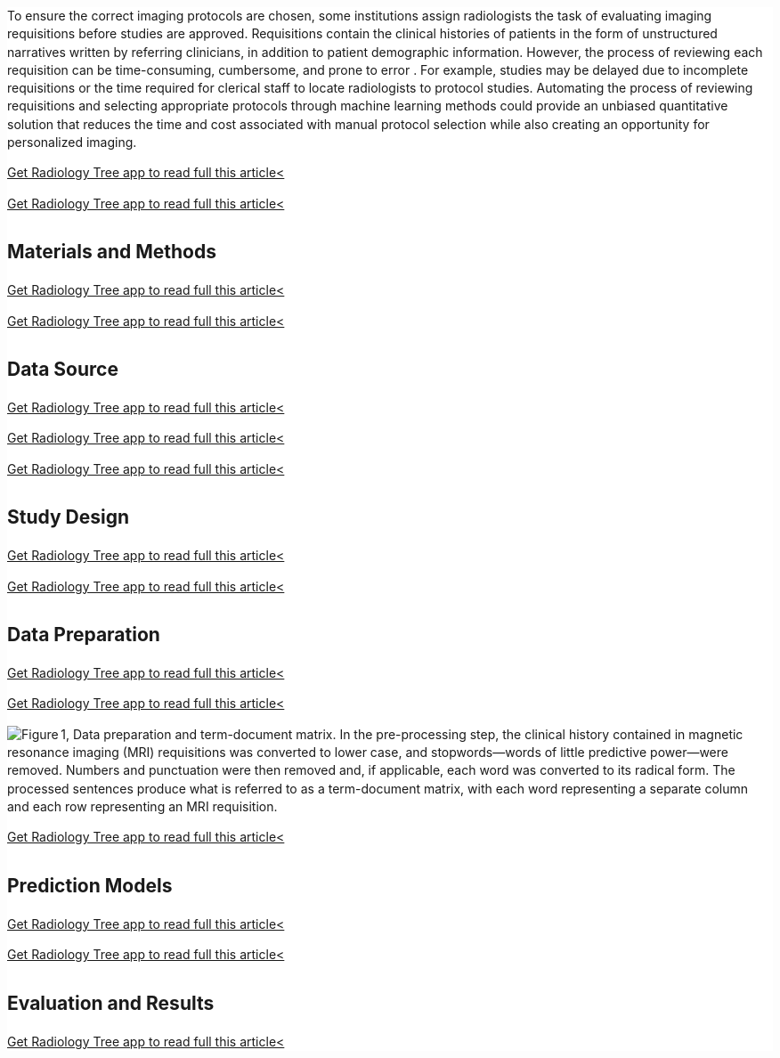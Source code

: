 To ensure the correct imaging protocols are chosen, some institutions assign radiologists the task of evaluating imaging requisitions before studies are approved. Requisitions contain the clinical histories of patients in the form of unstructured narratives written by referring clinicians, in addition to patient demographic information. However, the process of reviewing each requisition can be time-consuming, cumbersome, and prone to error . For example, studies may be delayed due to incomplete requisitions or the time required for clerical staff to locate radiologists to protocol studies. Automating the process of reviewing requisitions and selecting appropriate protocols through machine learning methods could provide an unbiased quantitative solution that reduces the time and cost associated with manual protocol selection while also creating an opportunity for personalized imaging.

[Get Radiology Tree app to read full this article<](https://clinicalpub.com/app)

[Get Radiology Tree app to read full this article<](https://clinicalpub.com/app)

## Materials and Methods

[Get Radiology Tree app to read full this article<](https://clinicalpub.com/app)

[Get Radiology Tree app to read full this article<](https://clinicalpub.com/app)

## Data Source

[Get Radiology Tree app to read full this article<](https://clinicalpub.com/app)

[Get Radiology Tree app to read full this article<](https://clinicalpub.com/app)

[Get Radiology Tree app to read full this article<](https://clinicalpub.com/app)

## Study Design

[Get Radiology Tree app to read full this article<](https://clinicalpub.com/app)

[Get Radiology Tree app to read full this article<](https://clinicalpub.com/app)

## Data Preparation

[Get Radiology Tree app to read full this article<](https://clinicalpub.com/app)

[Get Radiology Tree app to read full this article<](https://clinicalpub.com/app)

![Figure 1, Data preparation and term-document matrix. In the pre-processing step, the clinical history contained in magnetic resonance imaging (MRI) requisitions was converted to lower case, and stopwords—words of little predictive power—were removed. Numbers and punctuation were then removed and, if applicable, each word was converted to its radical form. The processed sentences produce what is referred to as a term-document matrix, with each word representing a separate column and each row representing an MRI requisition.](https://storage.googleapis.com/dl.dentistrykey.com/clinical/ANaturalLanguageProcessingbasedModeltoAutomateMRIBrainProtocolSelectionandPrioritization/0_1s20S1076633216303270.jpg)

[Get Radiology Tree app to read full this article<](https://clinicalpub.com/app)

## Prediction Models

[Get Radiology Tree app to read full this article<](https://clinicalpub.com/app)

[Get Radiology Tree app to read full this article<](https://clinicalpub.com/app)

## Evaluation and Results

[Get Radiology Tree app to read full this article<](https://clinicalpub.com/app)
